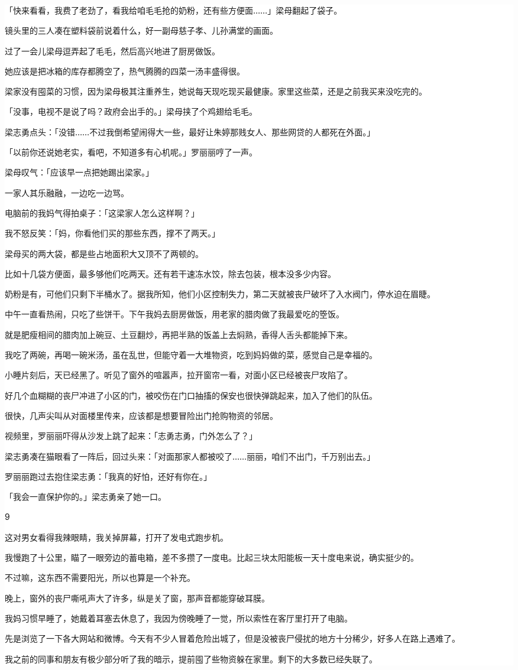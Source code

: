 「快来看看，我费了老劲了，看我给咱毛毛抢的奶粉，还有些方便面……」梁母翻起了袋子。

镜头里的三人凑在塑料袋前说着什么，好一副母慈子孝、儿孙满堂的画面。

过了一会儿梁母逗弄起了毛毛，然后高兴地进了厨房做饭。

她应该是把冰箱的库存都腾空了，热气腾腾的四菜一汤丰盛得很。

梁家没有囤菜的习惯，因为梁母极其注重养生，她说每天现吃现买最健康。家里这些菜，还是之前我买来没吃完的。

「没事，电视不是说了吗？政府会出手的。」梁母挟了个鸡翅给毛毛。

梁志勇点头：「没错……不过我倒希望闹得大一些，最好让朱婷那贱女人、那些网贷的人都死在外面。」

「以前你还说她老实，看吧，不知道多有心机呢。」罗丽丽哼了一声。

梁母叹气：「应该早一点把她踢出梁家。」

一家人其乐融融，一边吃一边骂。

电脑前的我妈气得拍桌子：「这梁家人怎么这样啊？」

我不怒反笑：「妈，你看他们买的那些东西，撑不了两天。」

梁母买的两大袋，都是些占地面积大又顶不了两顿的。

比如十几袋方便面，最多够他们吃两天。还有若干速冻水饺，除去包装，根本没多少内容。

奶粉是有，可他们只剩下半桶水了。据我所知，他们小区控制失力，第二天就被丧尸破坏了入水阀门，停水迫在眉睫。

中午一直看热闹，只吃了些饼干。下午我妈去厨房做饭，用老家的腊肉做了我最爱吃的箜饭。

就是肥瘦相间的腊肉加上碗豆、土豆翻炒，再把半熟的饭盖上去焖熟，香得人舌头都能掉下来。

我吃了两碗，再喝一碗米汤，虽在乱世，但能守着一大堆物资，吃到妈妈做的菜，感觉自己是幸福的。

小睡片刻后，天已经黑了。听见了窗外的喧嚣声，拉开窗帘一看，对面小区已经被丧尸攻陷了。

好几个血糊糊的丧尸冲进了小区的门，被咬伤在门口抽搐的保安也很快弹跳起来，加入了他们的队伍。

很快，几声尖叫从对面楼里传来，应该都是想要冒险出门抢购物资的邻居。

视频里，罗丽丽吓得从沙发上跳了起来：「志勇志勇，门外怎么了？」

梁志勇凑在猫眼看了一阵后，回过头来：「对面那家人都被咬了……丽丽，咱们不出门，千万别出去。」

罗丽丽跑过去抱住梁志勇：「我真的好怕，还好有你在。」

「我会一直保护你的。」梁志勇亲了她一口。

9

这对男女看得我辣眼睛，我关掉屏幕，打开了发电式跑步机。

我慢跑了十公里，瞄了一眼旁边的蓄电箱，差不多攒了一度电。比起三块太阳能板一天十度电来说，确实挺少的。

不过嘛，这东西不需要阳光，所以也算是一个补充。

晚上，窗外的丧尸嘶吼声大了许多，纵是关了窗，那声音都能穿破耳膜。

我妈习惯早睡了，她戴着耳塞去休息了，我因为傍晚睡了一觉，所以索性在客厅里打开了电脑。

先是浏览了一下各大网站和微博。今天有不少人冒着危险出城了，但是没被丧尸侵扰的地方十分稀少，好多人在路上遇难了。

我之前的同事和朋友有极少部分听了我的暗示，提前囤了些物资躲在家里。剩下的大多数已经失联了。
